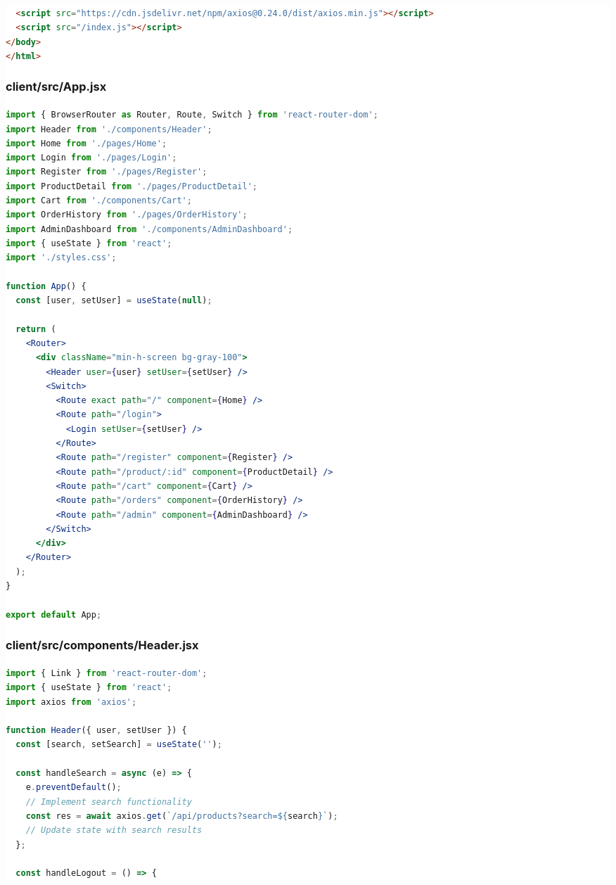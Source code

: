 ```html
  <script src="https://cdn.jsdelivr.net/npm/axios@0.24.0/dist/axios.min.js"></script>
  <script src="/index.js"></script>
</body>
</html>
```

### client/src/App.jsx
```jsx
import { BrowserRouter as Router, Route, Switch } from 'react-router-dom';
import Header from './components/Header';
import Home from './pages/Home';
import Login from './pages/Login';
import Register from './pages/Register';
import ProductDetail from './pages/ProductDetail';
import Cart from './components/Cart';
import OrderHistory from './pages/OrderHistory';
import AdminDashboard from './components/AdminDashboard';
import { useState } from 'react';
import './styles.css';

function App() {
  const [user, setUser] = useState(null);

  return (
    <Router>
      <div className="min-h-screen bg-gray-100">
        <Header user={user} setUser={setUser} />
        <Switch>
          <Route exact path="/" component={Home} />
          <Route path="/login">
            <Login setUser={setUser} />
          </Route>
          <Route path="/register" component={Register} />
          <Route path="/product/:id" component={ProductDetail} />
          <Route path="/cart" component={Cart} />
          <Route path="/orders" component={OrderHistory} />
          <Route path="/admin" component={AdminDashboard} />
        </Switch>
      </div>
    </Router>
  );
}

export default App;
```

### client/src/components/Header.jsx
```jsx
import { Link } from 'react-router-dom';
import { useState } from 'react';
import axios from 'axios';

function Header({ user, setUser }) {
  const [search, setSearch] = useState('');

  const handleSearch = async (e) => {
    e.preventDefault();
    // Implement search functionality
    const res = await axios.get(`/api/products?search=${search}`);
    // Update state with search results
  };

  const handleLogout = () => {
```